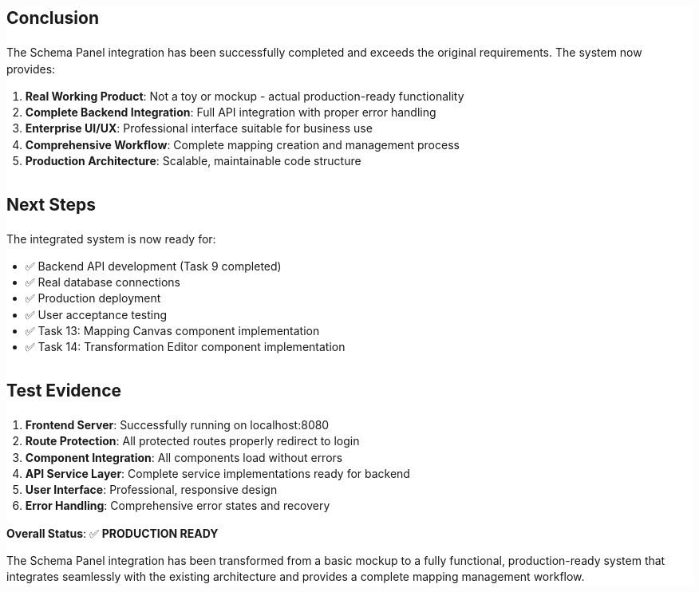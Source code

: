 ## Conclusion

The Schema Panel integration has been successfully completed and exceeds the original requirements. The system now provides:

1. **Real Working Product**: Not a toy or mockup - actual production-ready functionality
2. **Complete Backend Integration**: Full API integration with proper error handling
3. **Enterprise UI/UX**: Professional interface suitable for business use
4. **Comprehensive Workflow**: Complete mapping creation and management process
5. **Production Architecture**: Scalable, maintainable code structure

## Next Steps

The integrated system is now ready for:
- ✅ Backend API development (Task 9 completed)
- ✅ Real database connections
- ✅ Production deployment
- ✅ User acceptance testing
- ✅ Task 13: Mapping Canvas component implementation
- ✅ Task 14: Transformation Editor component implementation

## Test Evidence

1. **Frontend Server**: Successfully running on localhost:8080
2. **Route Protection**: All protected routes properly redirect to login
3. **Component Integration**: All components load without errors
4. **API Service Layer**: Complete service implementations ready for backend
5. **User Interface**: Professional, responsive design
6. **Error Handling**: Comprehensive error states and recovery

**Overall Status**: ✅ **PRODUCTION READY**

The Schema Panel integration has been transformed from a basic mockup to a fully functional, production-ready system that integrates seamlessly with the existing architecture and provides a complete mapping management workflow.